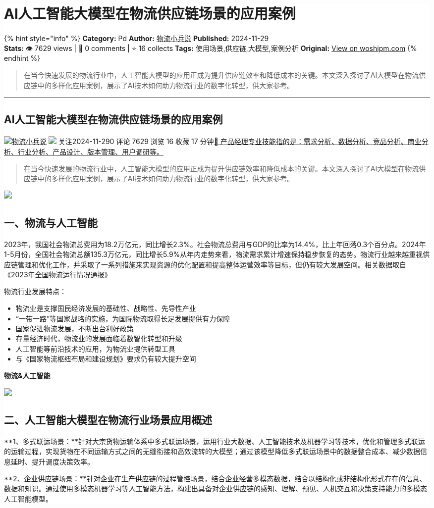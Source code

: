 # AI人工智能大模型在物流供应链场景的应用案例
{% hint style="info" %}
**Category:** Pd
**Author:** [物流小兵说](https://www.woshipm.com/u/658093)
**Published:** 2024-11-29  
**Stats:** 👁️ 7629 views | 💬 0 comments | ⭐ 16 collects
**Tags:** 使用场景,供应链,大模型,案例分析
**Original:** [View on woshipm.com](https://www.woshipm.com/pd/6147343.html)
{% endhint %}
> 在当今快速发展的物流行业中，人工智能大模型的应用正成为提升供应链效率和降低成本的关键。本文深入探讨了AI大模型在物流供应链中的多样化应用案例，展示了AI技术如何助力物流行业的数字化转型，供大家参考。

---

## AI人工智能大模型在物流供应链场景的应用案例

[![](https://static.woshipm.com/view/woshipm_api_def_20241230105723_1637.jpg?imageView2/1/w/72/h/72/q/100)](https://www.woshipm.com/u/658093)[物流小兵说](https://www.woshipm.com/u/658093) ![](https://static.woshipm.com/tag/1101_1@2x.png) 关注2024-11-290 评论 7629 浏览 16 收藏 17 分钟[🔗 产品经理专业技能指的是：需求分析、数据分析、竞品分析、商业分析、行业分析、产品设计、版本管理、用户调研等。](https://ke.qidianla.com/courses/90pm)

> 在当今快速发展的物流行业中，人工智能大模型的应用正成为提升供应链效率和降低成本的关键。本文深入探讨了AI大模型在物流供应链中的多样化应用案例，展示了AI技术如何助力物流行业的数字化转型，供大家参考。

![](https://image.woshipm.com/2024/07/01/9789ee44-3779-11ef-a88c-00163e142b65.png)

## 一、物流与人工智能

2023年，我国社会物流总费用为18.2万亿元，同比增长2.3%。社会物流总费用与GDP的比率为14.4%，比上年回落0.3个百分点。2024年1-5月份，全国社会物流总额135.3万亿元，同比增长5.9%从年内走势来看，物流需求累计增速保持稳步恢复的态势。物流行业越来越重视供应链管理和优化工作，并采取了一系列措施来实现资源的优化配置和提高整体运营效率等目标，但仍有较大发展空间。相关数据取自《2023年全国物流运行情况通报》

物流行业发展特点：

*   物流业是支撑国民经济发展的基础性、战略性、先导性产业
*   “一带一路”等国家战略的实施，为国际物流取得长足发展提供有力保障
*   国家促进物流发展，不断出台利好政策
*   存量经济时代，物流业的发展面临着数智化转型和升级
*   人工智能等前沿技术的应用，为物流业提供转型工具
*   与《国家物流枢纽布局和建设规划》要求仍有较大提升空间

**物流&人工智能**

![](https://image.woshipm.com/2024/11/28/22d4f290-ad78-11ef-b88c-00163e0b5ff3.png)

## 二、人工智能大模型在物流行业场景应用概述

**1、多式联运场景：**针对大宗货物运输体系中多式联运场景，运用行业大数据、人工智能技术及机器学习等技术，优化和管理多式联运的运输过程，实现货物在不同运输方式之间的无缝衔接和高效流转的大模型；通过该模型降低多式联运场景中的数据整合成本、减少数据信息延时、提升调度决策效率。

**2、企业供应链场景：**针对企业在生产供应链的过程管控场景，结合企业经营多模态数据，结合以结构化或非结构化形式存在的信息、数据和知识。通过使用多模态机器学习等人工智能方法，构建出具备对企业供应链的感知、理解、预见、人机交互和决策支持能力的多模态人工智能模型。
